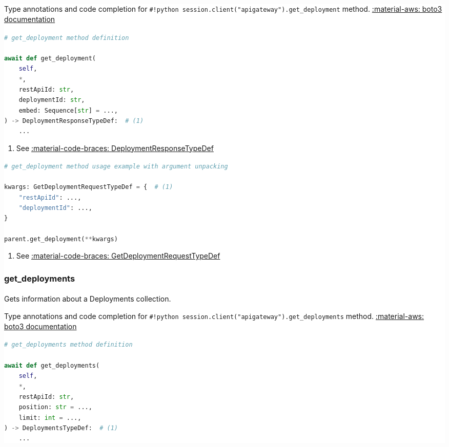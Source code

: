 Type annotations and code completion for `#!python session.client("apigateway").get_deployment` method.
[:material-aws: boto3 documentation](https://boto3.amazonaws.com/v1/documentation/api/latest/reference/services/apigateway.html#APIGateway.Client)

```python
# get_deployment method definition

await def get_deployment(
    self,
    *,
    restApiId: str,
    deploymentId: str,
    embed: Sequence[str] = ...,
) -> DeploymentResponseTypeDef:  # (1)
    ...
```

1. See [:material-code-braces: DeploymentResponseTypeDef](./type_defs.md#deploymentresponsetypedef)


```python
# get_deployment method usage example with argument unpacking

kwargs: GetDeploymentRequestTypeDef = {  # (1)
    "restApiId": ...,
    "deploymentId": ...,
}

parent.get_deployment(**kwargs)
```

1. See [:material-code-braces: GetDeploymentRequestTypeDef](./type_defs.md#getdeploymentrequesttypedef)

### get\_deployments

Gets information about a Deployments collection.

Type annotations and code completion for `#!python session.client("apigateway").get_deployments` method.
[:material-aws: boto3 documentation](https://boto3.amazonaws.com/v1/documentation/api/latest/reference/services/apigateway.html#APIGateway.Client)

```python
# get_deployments method definition

await def get_deployments(
    self,
    *,
    restApiId: str,
    position: str = ...,
    limit: int = ...,
) -> DeploymentsTypeDef:  # (1)
    ...
```
